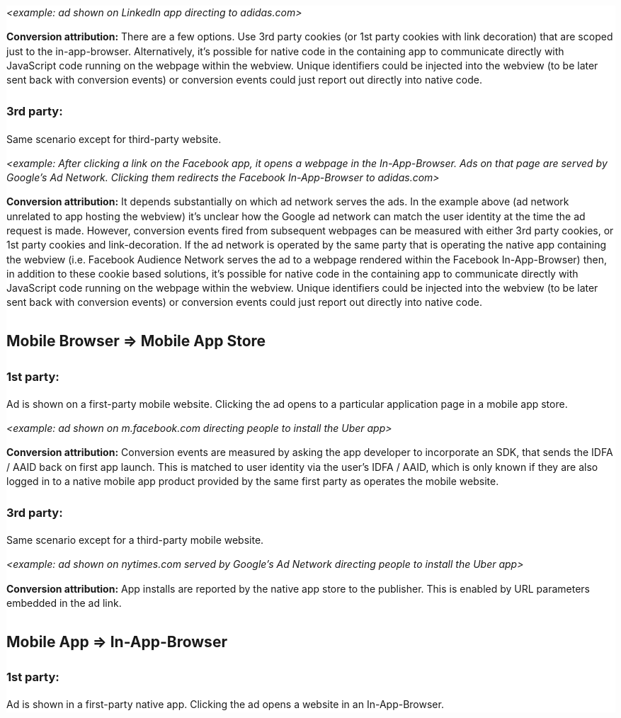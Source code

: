 _<example: ad shown on LinkedIn app directing to adidas.com>_

**Conversion attribution:** There are a few options.
Use 3rd party cookies (or 1st party cookies with link decoration) that are scoped just to the in-app-browser.
Alternatively, it’s possible for native code in the containing app to communicate directly with JavaScript code running on the webpage within the webview. Unique identifiers could be injected into the webview (to be later sent back with conversion events) or conversion events could just report out directly into native code.

### 3rd party:
Same scenario except for third-party website. 

_<example: After clicking a link on the Facebook app, it opens a webpage in the In-App-Browser. Ads on that page are served by Google’s Ad Network. Clicking them redirects the Facebook In-App-Browser to adidas.com>_

**Conversion attribution:** It depends substantially on which ad network serves the ads. 
In the example above (ad network unrelated to app hosting the webview) it’s unclear how the Google ad network can match the user identity at the time the ad request is made. However, conversion events fired from subsequent webpages can be measured with either 3rd party cookies, or 1st party cookies and link-decoration.
If the ad network is operated by the same party that is operating the native app containing the webview (i.e. Facebook Audience Network serves the ad to a webpage rendered within the Facebook In-App-Browser) then, in addition to these cookie based solutions, it’s possible for native code in the containing app to communicate directly with JavaScript code running on the webpage within the webview. Unique identifiers could be injected into the webview (to be later sent back with conversion events) or conversion events could just report out directly into native code.

## Mobile Browser => Mobile App Store
### 1st party:
Ad is shown on a first-party mobile website. Clicking the ad opens to a particular application page in a mobile app store. 

_<example: ad shown on m.facebook.com directing people to install the Uber app>_

**Conversion attribution:** Conversion events are measured by asking the app developer to incorporate an SDK, that sends the IDFA / AAID back on first app launch. This is matched to user identity via the user’s IDFA / AAID, which is only known if they are also logged in to a native mobile app product provided by the same first party as operates the mobile website.
### 3rd party:
Same scenario except for a third-party mobile website. 

_<example: ad shown on nytimes.com served by Google’s Ad Network directing people to install the Uber app>_

**Conversion attribution:** App installs are reported by the native app store to the publisher. This is enabled by URL parameters embedded in the ad link.

## Mobile App => In-App-Browser
### 1st party:
Ad is shown in a first-party native app. Clicking the ad opens a website in an In-App-Browser. 
